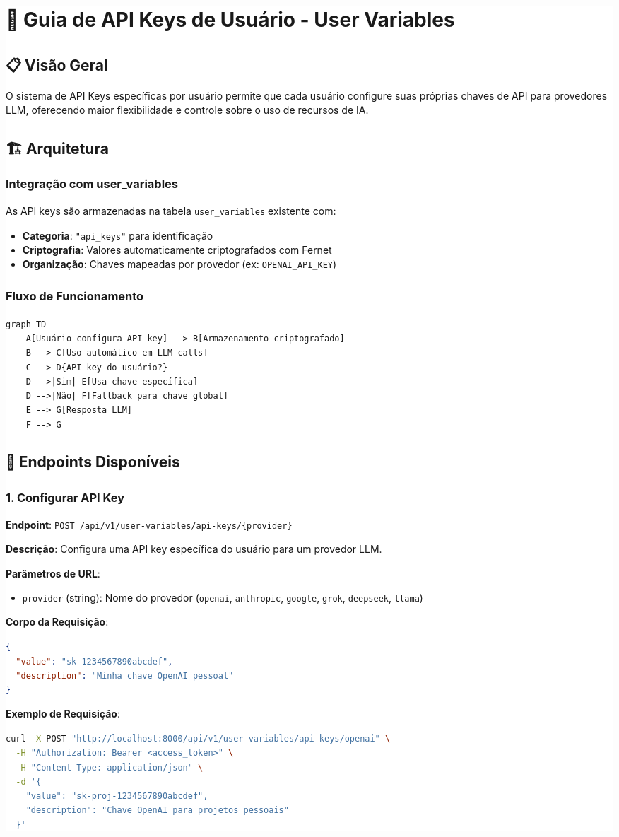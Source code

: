 # 🔑 Guia de API Keys de Usuário - User Variables

## 📋 Visão Geral

O sistema de API Keys específicas por usuário permite que cada usuário configure suas próprias chaves de API para provedores LLM, oferecendo maior flexibilidade e controle sobre o uso de recursos de IA.

## 🏗️ Arquitetura

### Integração com user_variables

As API keys são armazenadas na tabela `user_variables` existente com:
- **Categoria**: `"api_keys"` para identificação
- **Criptografia**: Valores automaticamente criptografados com Fernet
- **Organização**: Chaves mapeadas por provedor (ex: `OPENAI_API_KEY`)

### Fluxo de Funcionamento

```mermaid
graph TD
    A[Usuário configura API key] --> B[Armazenamento criptografado]
    B --> C[Uso automático em LLM calls]
    C --> D{API key do usuário?}
    D -->|Sim| E[Usa chave específica]
    D -->|Não| F[Fallback para chave global]
    E --> G[Resposta LLM]
    F --> G
```

## 🔗 Endpoints Disponíveis

### 1. Configurar API Key

**Endpoint**: `POST /api/v1/user-variables/api-keys/{provider}`

**Descrição**: Configura uma API key específica do usuário para um provedor LLM.

**Parâmetros de URL**:
- `provider` (string): Nome do provedor (`openai`, `anthropic`, `google`, `grok`, `deepseek`, `llama`)

**Corpo da Requisição**:
```json
{
  "value": "sk-1234567890abcdef",
  "description": "Minha chave OpenAI pessoal"
}
```

**Exemplo de Requisição**:
```bash
curl -X POST "http://localhost:8000/api/v1/user-variables/api-keys/openai" \
  -H "Authorization: Bearer <access_token>" \
  -H "Content-Type: application/json" \
  -d '{
    "value": "sk-proj-1234567890abcdef",
    "description": "Chave OpenAI para projetos pessoais"
  }'
```
